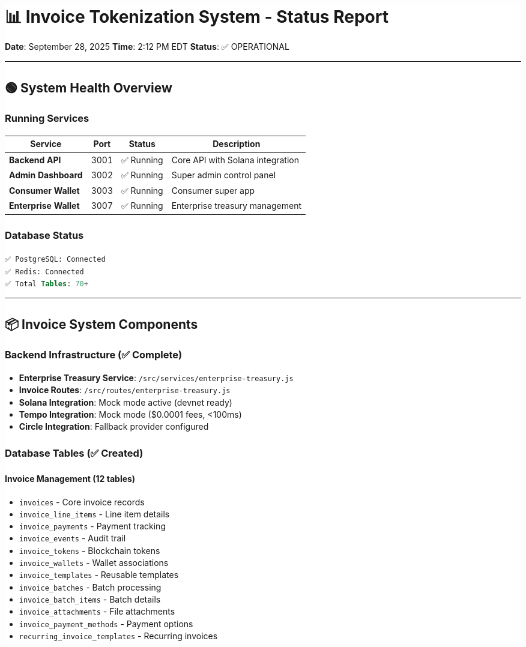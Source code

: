# 📊 Invoice Tokenization System - Status Report
**Date**: September 28, 2025
**Time**: 2:12 PM EDT
**Status**: ✅ OPERATIONAL

---

## 🟢 System Health Overview

### Running Services
| Service | Port | Status | Description |
|---------|------|--------|-------------|
| **Backend API** | 3001 | ✅ Running | Core API with Solana integration |
| **Admin Dashboard** | 3002 | ✅ Running | Super admin control panel |
| **Consumer Wallet** | 3003 | ✅ Running | Consumer super app |
| **Enterprise Wallet** | 3007 | ✅ Running | Enterprise treasury management |

### Database Status
```sql
✅ PostgreSQL: Connected
✅ Redis: Connected
✅ Total Tables: 70+
```

---

## 📦 Invoice System Components

### Backend Infrastructure (✅ Complete)
- **Enterprise Treasury Service**: `/src/services/enterprise-treasury.js`
- **Invoice Routes**: `/src/routes/enterprise-treasury.js`
- **Solana Integration**: Mock mode active (devnet ready)
- **Tempo Integration**: Mock mode ($0.0001 fees, <100ms)
- **Circle Integration**: Fallback provider configured

### Database Tables (✅ Created)
#### Invoice Management (12 tables)
- `invoices` - Core invoice records
- `invoice_line_items` - Line item details
- `invoice_payments` - Payment tracking
- `invoice_events` - Audit trail
- `invoice_tokens` - Blockchain tokens
- `invoice_wallets` - Wallet associations
- `invoice_templates` - Reusable templates
- `invoice_batches` - Batch processing
- `invoice_batch_items` - Batch details
- `invoice_attachments` - File attachments
- `invoice_payment_methods` - Payment options
- `recurring_invoice_templates` - Recurring invoices
